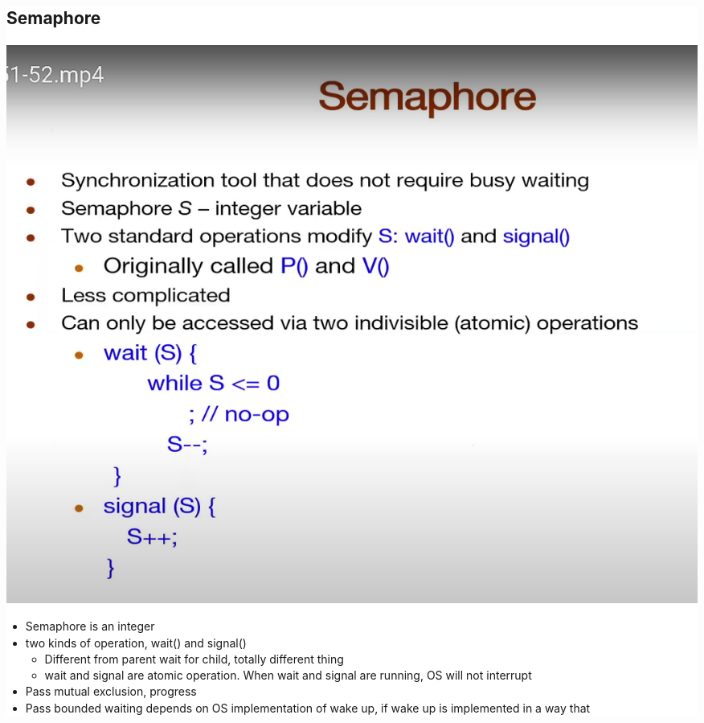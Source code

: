 ## Semaphore
![alt text](image-23.png)
- Semaphore is an integer
- two kinds of operation, wait() and signal()
  - Different from parent wait for child, totally different thing
  - wait and signal are atomic operation. When wait and signal are running, OS will not interrupt
- Pass mutual exclusion, progress
- Pass bounded waiting depends on OS implementation of wake up, if wake up is implemented in a way that
